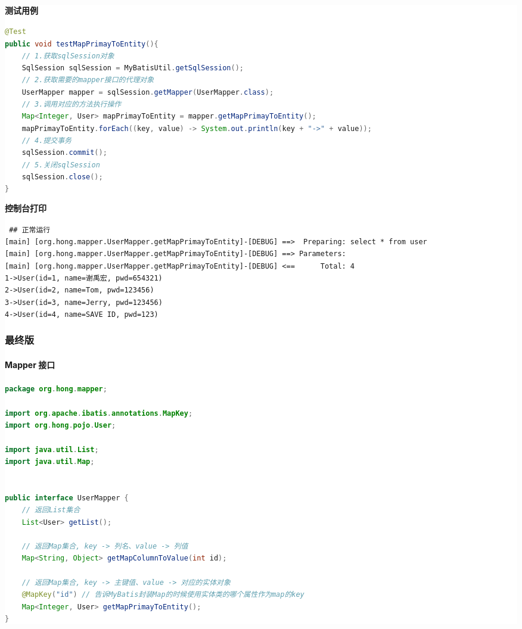 **测试用例**

```java
@Test
public void testMapPrimayToEntity(){
    // 1.获取sqlSession对象
    SqlSession sqlSession = MyBatisUtil.getSqlSession();
    // 2.获取需要的mapper接口的代理对象
    UserMapper mapper = sqlSession.getMapper(UserMapper.class);
    // 3.调用对应的方法执行操作
    Map<Integer, User> mapPrimayToEntity = mapper.getMapPrimayToEntity();
    mapPrimayToEntity.forEach((key, value) -> System.out.println(key + "->" + value));
    // 4.提交事务
    sqlSession.commit();
    // 5.关闭sqlSession
    sqlSession.close();
}
```

**控制台打印**

```shell
 ## 正常运行
[main] [org.hong.mapper.UserMapper.getMapPrimayToEntity]-[DEBUG] ==>  Preparing: select * from user 
[main] [org.hong.mapper.UserMapper.getMapPrimayToEntity]-[DEBUG] ==> Parameters: 
[main] [org.hong.mapper.UserMapper.getMapPrimayToEntity]-[DEBUG] <==      Total: 4
1->User(id=1, name=谢禹宏, pwd=654321)
2->User(id=2, name=Tom, pwd=123456)
3->User(id=3, name=Jerry, pwd=123456)
4->User(id=4, name=SAVE ID, pwd=123)
```



### 最终版

#### Mapper 接口

```java
package org.hong.mapper;

import org.apache.ibatis.annotations.MapKey;
import org.hong.pojo.User;

import java.util.List;
import java.util.Map;


public interface UserMapper {
    // 返回List集合
    List<User> getList();

    // 返回Map集合, key -> 列名、value -> 列值
    Map<String, Object> getMapColumnToValue(int id);

    // 返回Map集合, key -> 主键值、value -> 对应的实体对象
    @MapKey("id") // 告诉MyBatis封装Map的时候使用实体类的哪个属性作为map的key
    Map<Integer, User> getMapPrimayToEntity();
}
```
